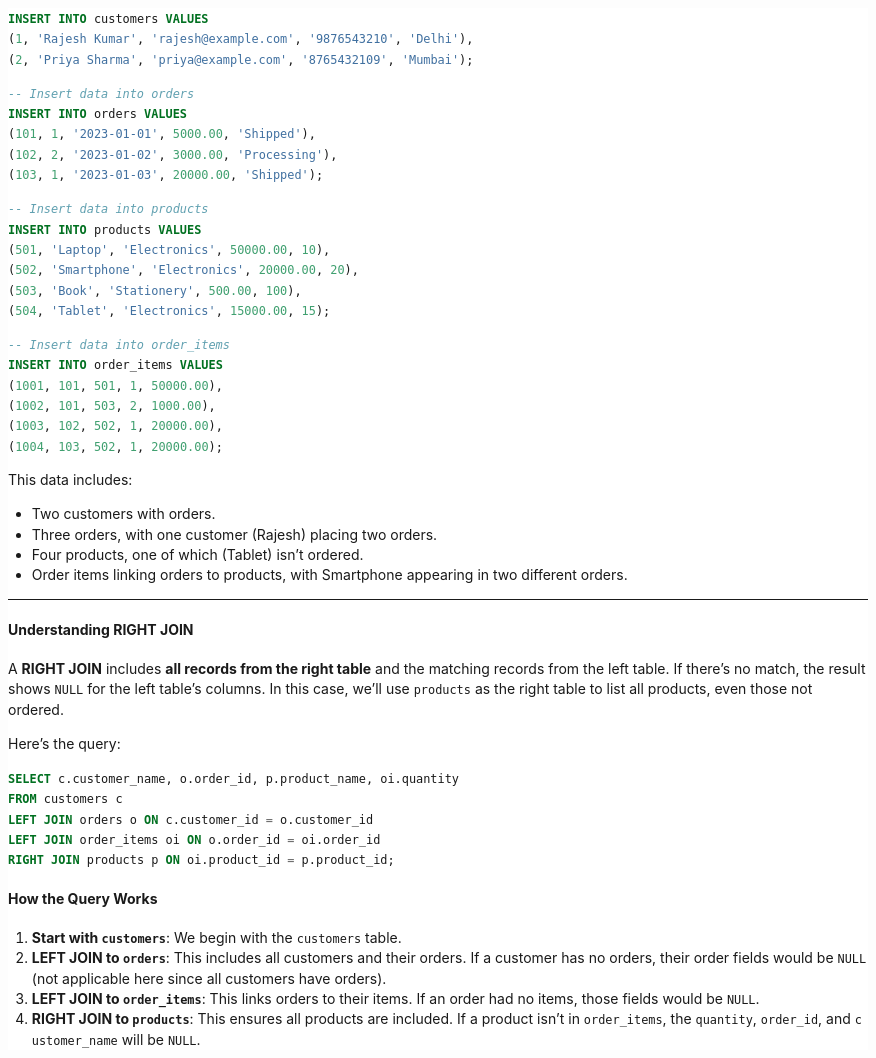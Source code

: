 ```sql
INSERT INTO customers VALUES
(1, 'Rajesh Kumar', 'rajesh@example.com', '9876543210', 'Delhi'),
(2, 'Priya Sharma', 'priya@example.com', '8765432109', 'Mumbai');
```
```sql
-- Insert data into orders
INSERT INTO orders VALUES
(101, 1, '2023-01-01', 5000.00, 'Shipped'),
(102, 2, '2023-01-02', 3000.00, 'Processing'),
(103, 1, '2023-01-03', 20000.00, 'Shipped');
```
```sql
-- Insert data into products
INSERT INTO products VALUES
(501, 'Laptop', 'Electronics', 50000.00, 10),
(502, 'Smartphone', 'Electronics', 20000.00, 20),
(503, 'Book', 'Stationery', 500.00, 100),
(504, 'Tablet', 'Electronics', 15000.00, 15);
```
```sql
-- Insert data into order_items
INSERT INTO order_items VALUES
(1001, 101, 501, 1, 50000.00),
(1002, 101, 503, 2, 1000.00),
(1003, 102, 502, 1, 20000.00),
(1004, 103, 502, 1, 20000.00);
```

This data includes:
- Two customers with orders.
- Three orders, with one customer (Rajesh) placing two orders.
- Four products, one of which (Tablet) isn’t ordered.
- Order items linking orders to products, with Smartphone appearing in two different orders.

---

#### Understanding RIGHT JOIN

A **RIGHT JOIN** includes **all records from the right table** and the matching records from the left table. If there’s no match, the result shows `NULL` for the left table’s columns. In this case, we’ll use `products` as the right table to list all products, even those not ordered.

Here’s the query:

```sql
SELECT c.customer_name, o.order_id, p.product_name, oi.quantity
FROM customers c
LEFT JOIN orders o ON c.customer_id = o.customer_id
LEFT JOIN order_items oi ON o.order_id = oi.order_id
RIGHT JOIN products p ON oi.product_id = p.product_id;
```

#### How the Query Works

1. **Start with `customers`**: We begin with the `customers` table.
2. **LEFT JOIN to `orders`**: This includes all customers and their orders. If a customer has no orders, their order fields would be `NULL` (not applicable here since all customers have orders).
3. **LEFT JOIN to `order_items`**: This links orders to their items. If an order had no items, those fields would be `NULL`.
4. **RIGHT JOIN to `products`**: This ensures all products are included. If a product isn’t in `order_items`, the `quantity`, `order_id`, and `customer_name` will be `NULL`.
